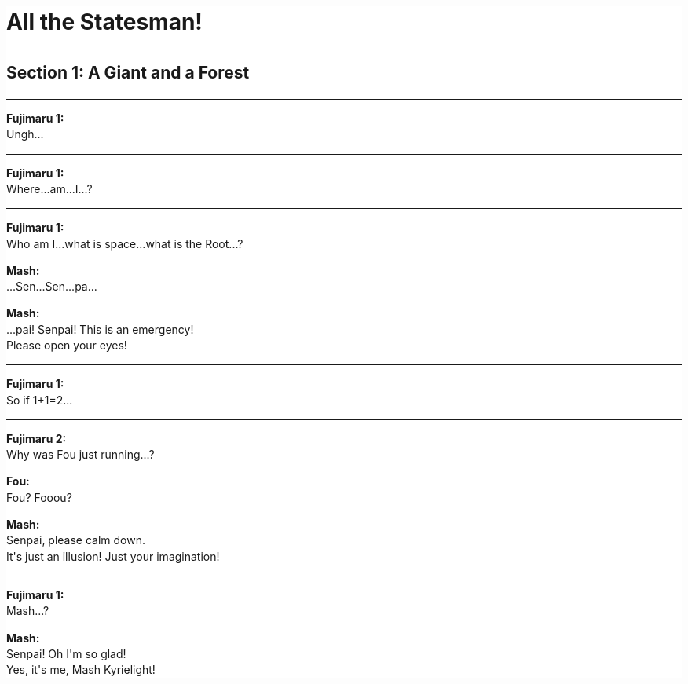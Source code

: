 # All the Statesman!  
   
## Section 1: A Giant and a Forest  
   
---  
  
**Fujimaru 1:**   
Ungh...  
   
  
   
---  
  
**Fujimaru 1:**   
Where...am...I...?  
   
  
   
---  
  
**Fujimaru 1:**   
Who am I...what is space...what is the Root...?  
   
  
   
**Mash:**   
...Sen...Sen...pa...  
  
   
**Mash:**   
...pai! Senpai! This is an emergency!  
Please open your eyes!  
  
   
---  
  
**Fujimaru 1:**   
So if 1+1=2...  
  
---  
  
**Fujimaru 2:**   
Why was Fou just running...?  
   
  
   
**Fou:**   
Fou? Fooou?  
  
   
**Mash:**   
Senpai, please calm down.  
It's just an illusion! Just your imagination!  
  
   
---  
  
**Fujimaru 1:**   
Mash...?  
   
**Mash:**   
Senpai! Oh I'm so glad!  
Yes, it's me, Mash Kyrielight!  
  